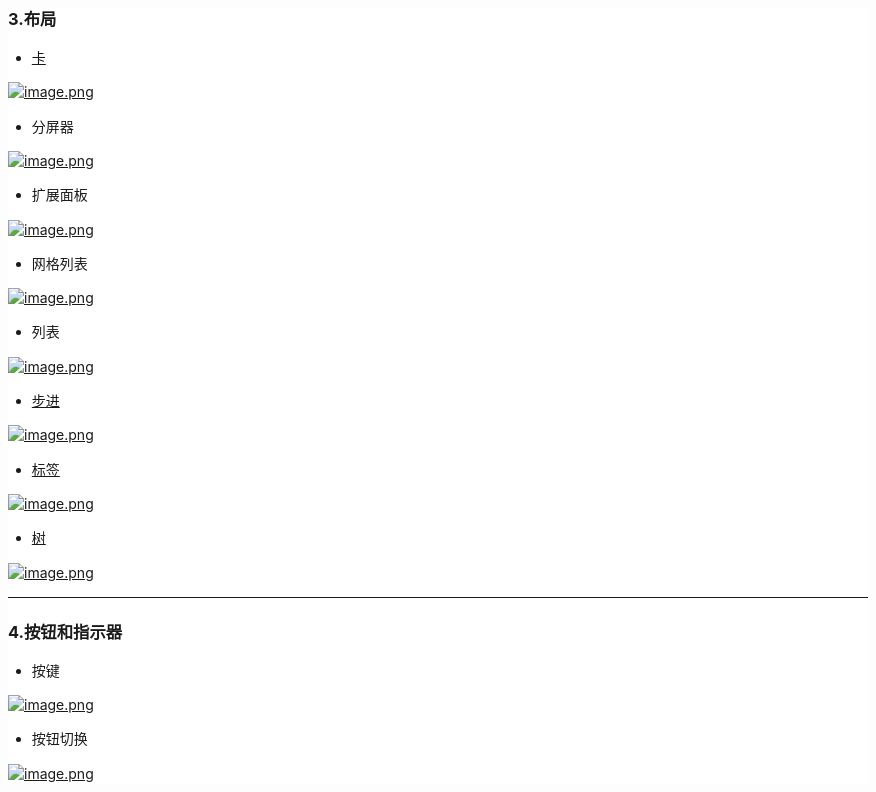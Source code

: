 ### 3.布局

*   [卡](/components/card)
    

[![image.png](https://bbs-img.huaweicloud.com/blogs/img/1542808936625122.png "1542808936625122.png")](/components/card)

*   分屏器
    

[![image.png](https://bbs-img.huaweicloud.com/blogs/img/1542808964560597.png "1542808964560597.png")](/components/divider)

*   扩展面板
    

[![image.png](https://bbs-img.huaweicloud.com/blogs/img/1542808993633265.png "1542808993633265.png")](/components/expansion)

*   网格列表
    

[![image.png](https://bbs-img.huaweicloud.com/blogs/img/1542809016907163.png "1542809016907163.png")](/components/grid-list)

*   列表
    

[![image.png](https://bbs-img.huaweicloud.com/blogs/img/1542809042373447.png "1542809042373447.png")](/components/list)

*   [步进](/components/stepper)
    

[![image.png](https://bbs-img.huaweicloud.com/blogs/img/1542809107890990.png "1542809107890990.png")](/components/stepper)

*   [标签](/components/tabs)
    

[![image.png](https://bbs-img.huaweicloud.com/blogs/img/1542809131411228.png "1542809131411228.png")](/components/tabs)

*   [树](/components/tree)
    

[![image.png](https://bbs-img.huaweicloud.com/blogs/img/1542809153955377.png "1542809153955377.png")](/components/tree)

* * *

### 4.按钮和指示器

*   按键
    

[![image.png](https://bbs-img.huaweicloud.com/blogs/img/1542809214354123.png "1542809214354123.png")](/components/button)

*   按钮切换
    

[![image.png](https://bbs-img.huaweicloud.com/blogs/img/1542809241569090.png "1542809241569090.png")](/components/button-toggle)
